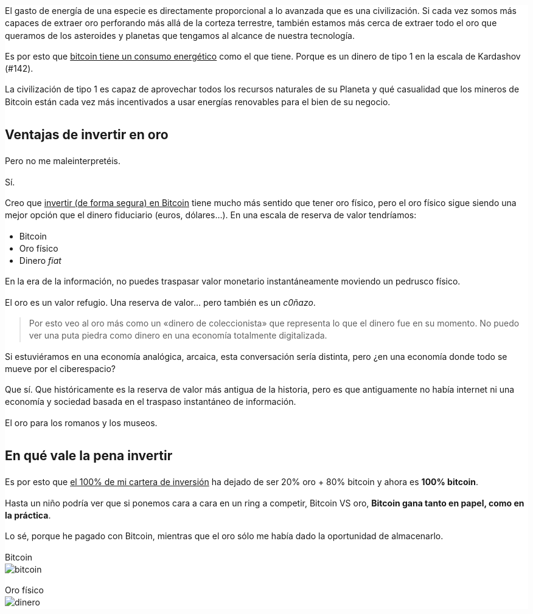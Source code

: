 El gasto de energía de una especie es directamente proporcional a lo avanzada que es una civilización. Si cada vez somos más capaces de extraer oro perforando más allá de la corteza terrestre, también estamos más cerca de extraer todo el oro que queramos de los asteroides y planetas que tengamos al alcance de nuestra tecnología.

Es por esto que [bitcoin tiene un consumo energético](./bitcoin-consumo-energetico) como el que tiene. Porque es un dinero de tipo 1 en la escala de Kardashov (#142).

La civilización de tipo 1 es capaz de aprovechar todos los recursos naturales de su Planeta y qué casualidad que los mineros de Bitcoin están cada vez más incentivados a usar energías renovables para el bien de su negocio.

## Ventajas de invertir en oro

Pero no me maleinterpretéis.

Sí.

Creo que [invertir (de forma segura) en Bitcoin](./invertir-en-bitcoins-forma-segura) tiene mucho más sentido que tener oro físico, pero el oro físico sigue siendo una mejor opción que el dinero fiduciario (euros, dólares…). En una escala de reserva de valor tendríamos:

- Bitcoin
- Oro físico
- Dinero _fiat_

En la era de la información, no puedes traspasar valor monetario instantáneamente moviendo un pedrusco físico.

El oro es un valor refugio. Una reserva de valor… pero también es un _c0ñazo_.

> Por esto veo al oro más como un «dinero de coleccionista» que representa lo que el dinero fue en su momento. No puedo ver una puta piedra como dinero en una economía totalmente digitalizada.

Si estuviéramos en una economía analógica, arcaica, esta conversación sería distinta, pero ¿en una economía donde todo se mueve por el ciberespacio?

Que sí. Que históricamente es la reserva de valor más antigua de la historia, pero es que antiguamente no había internet ni una economía y sociedad basada en el traspaso instantáneo de información.

El oro para los romanos y los museos.

## En qué vale la pena invertir

Es por esto que [el 100% de mi cartera de inversión](./mi-cartera-de-inversion) ha dejado de ser 20% oro + 80% bitcoin y ahora es **100% bitcoin**.

Hasta un niño podría ver que si ponemos cara a cara en un ring a competir, Bitcoin VS oro, **Bitcoin gana tanto en papel, como en la práctica**.

Lo sé, porque he pagado con Bitcoin, mientras que el oro sólo me había dado la oportunidad de almacenarlo.

Bitcoin  
![bitcoin](./wp-content/uploads/2020/11bitcoin.png)

Oro físico  
![dinero](./wp-content/uploads/2020/11dinero.png)
